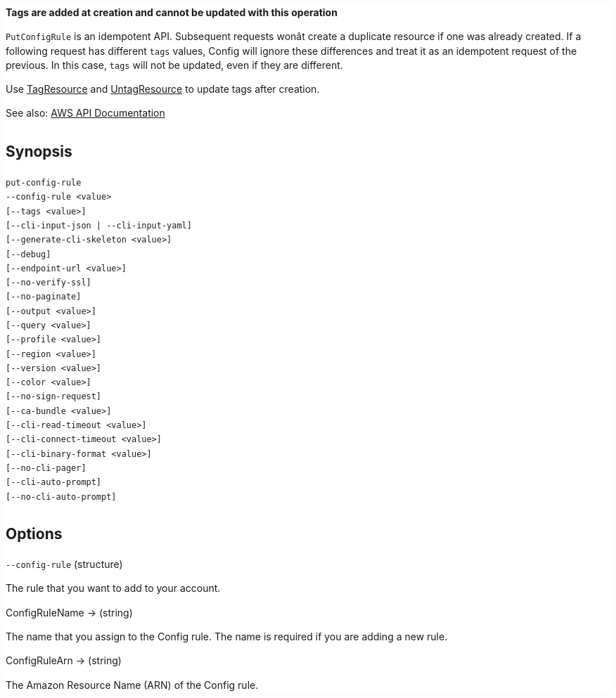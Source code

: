 **Tags are added at creation and cannot be updated with this operation**

`PutConfigRule` is an idempotent API. Subsequent requests wonât create a duplicate resource if one was already created. If a following request has different `tags` values, Config will ignore these differences and treat it as an idempotent request of the previous. In this case, `tags` will not be updated, even if they are different.

Use [TagResource](https://docs.aws.amazon.com/config/latest/APIReference/API_TagResource.html) and [UntagResource](https://docs.aws.amazon.com/config/latest/APIReference/API_UntagResource.html) to update tags after creation.

See also: [AWS API Documentation](https://docs.aws.amazon.com/goto/WebAPI/config-2014-11-12/PutConfigRule)

## Synopsis

```
put-config-rule
--config-rule <value>
[--tags <value>]
[--cli-input-json | --cli-input-yaml]
[--generate-cli-skeleton <value>]
[--debug]
[--endpoint-url <value>]
[--no-verify-ssl]
[--no-paginate]
[--output <value>]
[--query <value>]
[--profile <value>]
[--region <value>]
[--version <value>]
[--color <value>]
[--no-sign-request]
[--ca-bundle <value>]
[--cli-read-timeout <value>]
[--cli-connect-timeout <value>]
[--cli-binary-format <value>]
[--no-cli-pager]
[--cli-auto-prompt]
[--no-cli-auto-prompt]
```

## Options

`--config-rule` (structure)

The rule that you want to add to your account.

ConfigRuleName -> (string)

The name that you assign to the Config rule. The name is required if you are adding a new rule.

ConfigRuleArn -> (string)

The Amazon Resource Name (ARN) of the Config rule.
